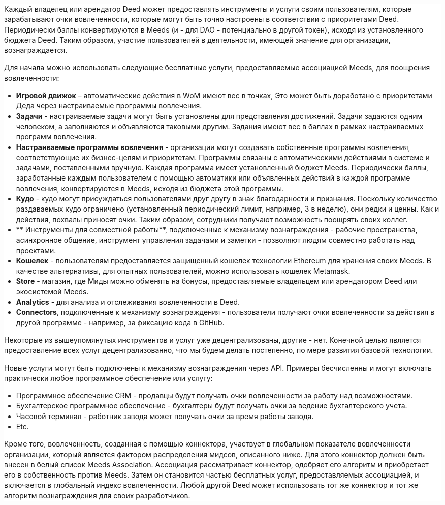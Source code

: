 Каждый владелец или арендатор Deed может предоставлять инструменты и услуги своим пользователям, которые зарабатывают очки вовлеченности, которые могут быть точно настроены в соответствии с приоритетами Deed. Периодически баллы конвертируются в Meeds (и - для DAO - потенциально в другой токен), исходя из установленного бюджета Deed. Таким образом, участие пользователей в деятельности, имеющей значение для организации, вознаграждается.

Для начала можно использовать следующие бесплатные услуги, предоставляемые ассоциацией Meeds, для поощрения вовлеченности:

- **Игровой движок** – автоматические действия в WoM имеют вес в точках, Это может быть доработано с приоритетами Деда через настраиваемые программы вовлечения.
- **Задачи** - настраиваемые задачи могут быть установлены для представления достижений. Задачи задаются одним человеком, а заполняются и объявляются таковыми другим. Задания имеют вес в баллах в рамках настраиваемых программ вовлечения.
- **Настраиваемые программы вовлечения** - организации могут создавать собственные программы вовлечения, соответствующие их бизнес-целям и приоритетам. Программы связаны с автоматическими действиями в системе и задачами, поставленными вручную. Каждая программа имеет установленный бюджет Meeds. Периодически баллы, заработанные каждым пользователем с помощью автоматики или объявленных действий в каждой программе вовлечения, конвертируются в Meeds, исходя из бюджета этой программы.
- **Кудо** - кудо могут присуждаться пользователями друг другу в знак благодарности и признания. Поскольку количество раздаваемых кудо ограничено (установленный периодический лимит, например, 3 в неделю), они редки и ценны. Как и действия, похвалы приносят очки. Таким образом, сотрудники получают возможность поощрять своих коллег.
- ** Инструменты для совместной работы**, подключенные к механизму вознаграждения - рабочие пространства, асинхронное общение, инструмент управления задачами и заметки - позволяют людям совместно работать над проектами.
- **Кошелек** - пользователям предоставляется защищенный кошелек технологии Ethereum для хранения своих Meeds. В качестве альтернативы, для опытных пользователей, можно использовать кошелек Metamask.
- **Store** - магазин, где Миды можно обменять на бонусы, предоставляемые владельцем или арендатором Deed или экосистемой Meeds.
- **Analytics** - для анализа и отслеживания вовлеченности в Deed.
- **Connectors**, подключенные к механизму вознаграждения - пользователи получают очки вовлеченности за действия в другой программе - например, за фиксацию кода в GitHub.

Некоторые из вышеупомянутых инструментов и услуг уже децентрализованы, другие - нет. Конечной целью является предоставление всех услуг децентрализованно, что мы будем делать постепенно, по мере развития базовой технологии.

Новые услуги могут быть подключены к механизму вознаграждения через API. Примеры бесчисленны и могут включать практически любое программное обеспечение или услугу:

- Программное обеспечение CRM - продавцы будут получать очки вовлеченности за работу над возможностями.
- Бухгалтерское программное обеспечение - бухгалтеры будут получать очки за ведение бухгалтерского учета.
- Часовой терминал - работник завода может получать очки за время работы завода.
- Etc.

Кроме того, вовлеченность, созданная с помощью коннектора, участвует в глобальном показателе вовлеченности организации, который является фактором распределения мидсов, описанного ниже. Для этого коннектор должен быть внесен в белый список Meeds Association. Ассоциация рассматривает коннектор, одобряет его алгоритм и приобретает его в собственность против Meeds. Затем он становится частью бесплатных услуг, предоставляемых ассоциацией, и включается в глобальный индекс вовлеченности. Любой другой Deed может использовать тот же коннектор и тот же алгоритм вознаграждения для своих разработчиков.
